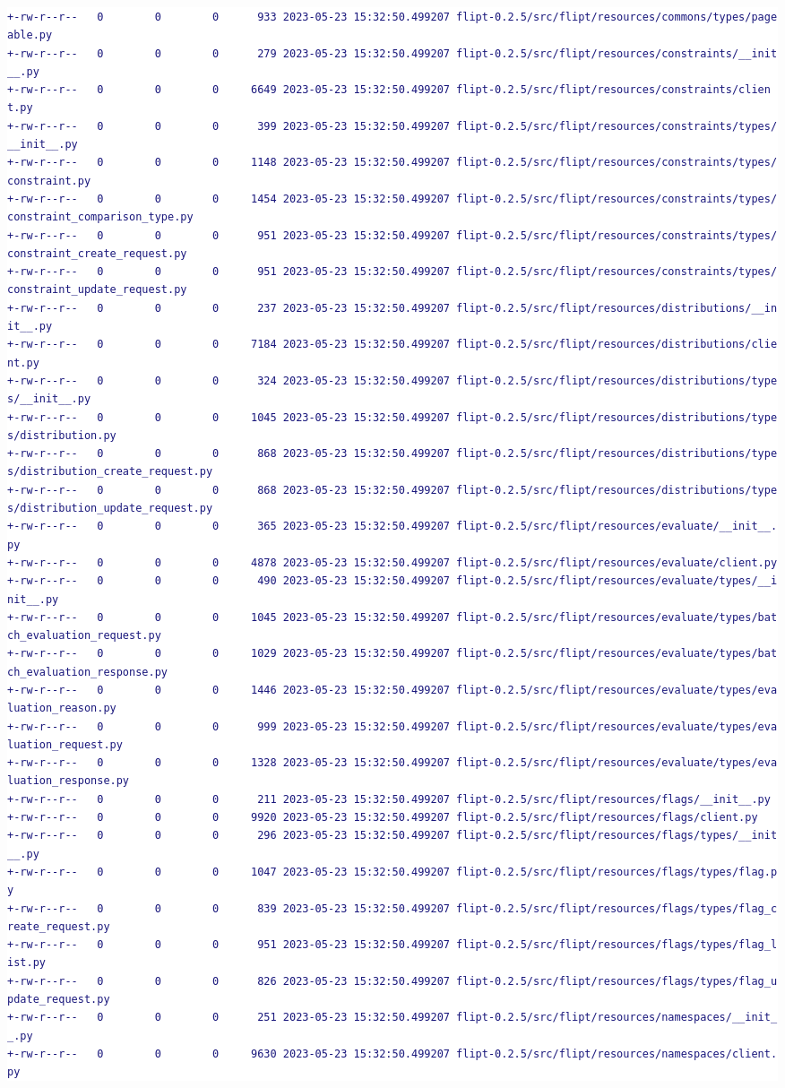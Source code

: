 ```diff
+-rw-r--r--   0        0        0      933 2023-05-23 15:32:50.499207 flipt-0.2.5/src/flipt/resources/commons/types/pageable.py
+-rw-r--r--   0        0        0      279 2023-05-23 15:32:50.499207 flipt-0.2.5/src/flipt/resources/constraints/__init__.py
+-rw-r--r--   0        0        0     6649 2023-05-23 15:32:50.499207 flipt-0.2.5/src/flipt/resources/constraints/client.py
+-rw-r--r--   0        0        0      399 2023-05-23 15:32:50.499207 flipt-0.2.5/src/flipt/resources/constraints/types/__init__.py
+-rw-r--r--   0        0        0     1148 2023-05-23 15:32:50.499207 flipt-0.2.5/src/flipt/resources/constraints/types/constraint.py
+-rw-r--r--   0        0        0     1454 2023-05-23 15:32:50.499207 flipt-0.2.5/src/flipt/resources/constraints/types/constraint_comparison_type.py
+-rw-r--r--   0        0        0      951 2023-05-23 15:32:50.499207 flipt-0.2.5/src/flipt/resources/constraints/types/constraint_create_request.py
+-rw-r--r--   0        0        0      951 2023-05-23 15:32:50.499207 flipt-0.2.5/src/flipt/resources/constraints/types/constraint_update_request.py
+-rw-r--r--   0        0        0      237 2023-05-23 15:32:50.499207 flipt-0.2.5/src/flipt/resources/distributions/__init__.py
+-rw-r--r--   0        0        0     7184 2023-05-23 15:32:50.499207 flipt-0.2.5/src/flipt/resources/distributions/client.py
+-rw-r--r--   0        0        0      324 2023-05-23 15:32:50.499207 flipt-0.2.5/src/flipt/resources/distributions/types/__init__.py
+-rw-r--r--   0        0        0     1045 2023-05-23 15:32:50.499207 flipt-0.2.5/src/flipt/resources/distributions/types/distribution.py
+-rw-r--r--   0        0        0      868 2023-05-23 15:32:50.499207 flipt-0.2.5/src/flipt/resources/distributions/types/distribution_create_request.py
+-rw-r--r--   0        0        0      868 2023-05-23 15:32:50.499207 flipt-0.2.5/src/flipt/resources/distributions/types/distribution_update_request.py
+-rw-r--r--   0        0        0      365 2023-05-23 15:32:50.499207 flipt-0.2.5/src/flipt/resources/evaluate/__init__.py
+-rw-r--r--   0        0        0     4878 2023-05-23 15:32:50.499207 flipt-0.2.5/src/flipt/resources/evaluate/client.py
+-rw-r--r--   0        0        0      490 2023-05-23 15:32:50.499207 flipt-0.2.5/src/flipt/resources/evaluate/types/__init__.py
+-rw-r--r--   0        0        0     1045 2023-05-23 15:32:50.499207 flipt-0.2.5/src/flipt/resources/evaluate/types/batch_evaluation_request.py
+-rw-r--r--   0        0        0     1029 2023-05-23 15:32:50.499207 flipt-0.2.5/src/flipt/resources/evaluate/types/batch_evaluation_response.py
+-rw-r--r--   0        0        0     1446 2023-05-23 15:32:50.499207 flipt-0.2.5/src/flipt/resources/evaluate/types/evaluation_reason.py
+-rw-r--r--   0        0        0      999 2023-05-23 15:32:50.499207 flipt-0.2.5/src/flipt/resources/evaluate/types/evaluation_request.py
+-rw-r--r--   0        0        0     1328 2023-05-23 15:32:50.499207 flipt-0.2.5/src/flipt/resources/evaluate/types/evaluation_response.py
+-rw-r--r--   0        0        0      211 2023-05-23 15:32:50.499207 flipt-0.2.5/src/flipt/resources/flags/__init__.py
+-rw-r--r--   0        0        0     9920 2023-05-23 15:32:50.499207 flipt-0.2.5/src/flipt/resources/flags/client.py
+-rw-r--r--   0        0        0      296 2023-05-23 15:32:50.499207 flipt-0.2.5/src/flipt/resources/flags/types/__init__.py
+-rw-r--r--   0        0        0     1047 2023-05-23 15:32:50.499207 flipt-0.2.5/src/flipt/resources/flags/types/flag.py
+-rw-r--r--   0        0        0      839 2023-05-23 15:32:50.499207 flipt-0.2.5/src/flipt/resources/flags/types/flag_create_request.py
+-rw-r--r--   0        0        0      951 2023-05-23 15:32:50.499207 flipt-0.2.5/src/flipt/resources/flags/types/flag_list.py
+-rw-r--r--   0        0        0      826 2023-05-23 15:32:50.499207 flipt-0.2.5/src/flipt/resources/flags/types/flag_update_request.py
+-rw-r--r--   0        0        0      251 2023-05-23 15:32:50.499207 flipt-0.2.5/src/flipt/resources/namespaces/__init__.py
+-rw-r--r--   0        0        0     9630 2023-05-23 15:32:50.499207 flipt-0.2.5/src/flipt/resources/namespaces/client.py
```